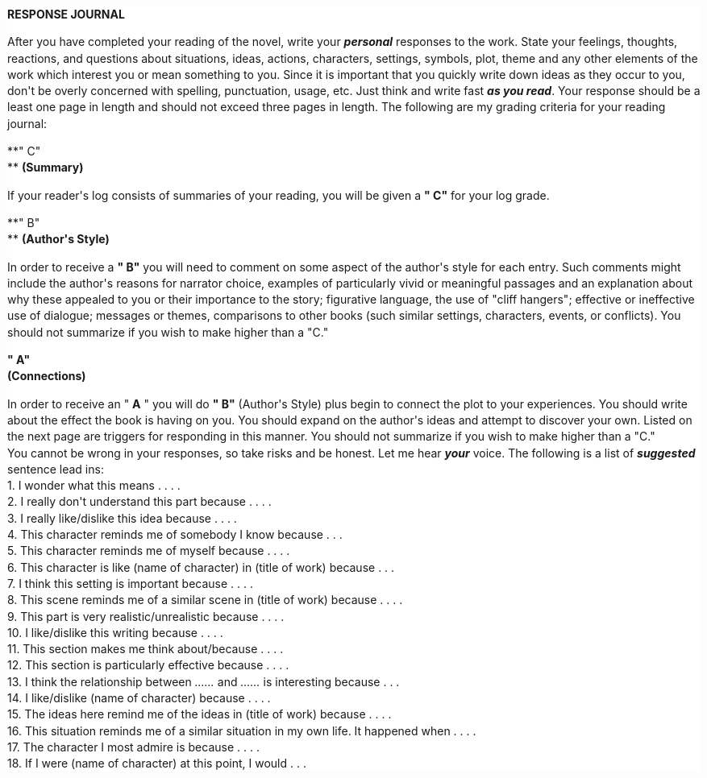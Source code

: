 **RESPONSE JOURNAL**  
  
After you have completed your reading of the novel, write your _**personal**_
responses to the work. State your feelings, thoughts, reactions, and questions
about situations, ideas, actions, characters, settings, symbols, plot, theme
and any other elements of the work which interest you or mean something to
you. Since it is important that you quickly write down ideas as they occur to
you, don't be overly concerned with spelling, punctuation, usage, etc. Just
think and write fast _**as you read**_. Your response should be a least one
page in length and should not exceed three pages in length. The following are
my grading criteria for your reading journal:  
  
**" C"  
** **(Summary)**  
  
If your reader's log consists of summaries of your reading, you will be given
a **" C"** for your log grade.  
  
**" B"  
** **(Author's Style)**  
  
In order to receive a **" B"** you will need to comment on some aspect of the
author's style for each entry. Such comments might include the author's
reasons for narrator choice, examples of particularly vivid or meaningful
passages and an explanation about why these appealed to you or their
importance to the story; figurative language, the use of "cliff hangers";
effective or ineffective use of dialogue; messages or themes, comparisons to
other books (such similar settings, characters, events, or conflicts). You
should not summarize if you wish to make higher than a "C."  
  
**" A"**  
**(Connections)**  
  
In order to receive an " **A** " you will do **" B"** (Author's Style) plus
begin to connect the plot to your experiences. You should write about the
effect the book is having on you. You should expand on the author's ideas and
attempt to discover your own. Listed on the next page are triggers for
responding in this manner. You should not summarize if you wish to make higher
than a "C."  
You cannot be wrong in your responses, so take risks and be honest. Let me
hear _**your**_ voice. The following is a list of _**suggested**_ sentence
lead ins:  
1\. I wonder what this means . . . .  
2\. I really don't understand this part because . . . .  
3\. I really like/dislike this idea because . . . .  
4\. This character reminds me of somebody I know because . . .  
5\. This character reminds me of myself because . . . .  
6\. This character is like (name of character) in (title of work) because . .
.  
7\. I think this setting is important because . . . .  
8\. This scene reminds me of a similar scene in (title of work) because . . .
.  
9\. This part is very realistic/unrealistic because . . . .  
10\. I like/dislike this writing because . . . .  
11\. This section makes me think about/because . . . .  
12\. This section is particularly effective because . . . .  
13\. I think the relationship between _......_ and _......_ is interesting
because . . .  
14\. I like/dislike (name of character) because . . . .  
15\. The ideas here remind me of the ideas in (title of work) because . . . .  
16\. This situation reminds me of a similar situation in my own life. It
happened when . . . .  
17\. The character I most admire is because . . . .  
18\. If I were (name of character) at this point, I would . . .  
  